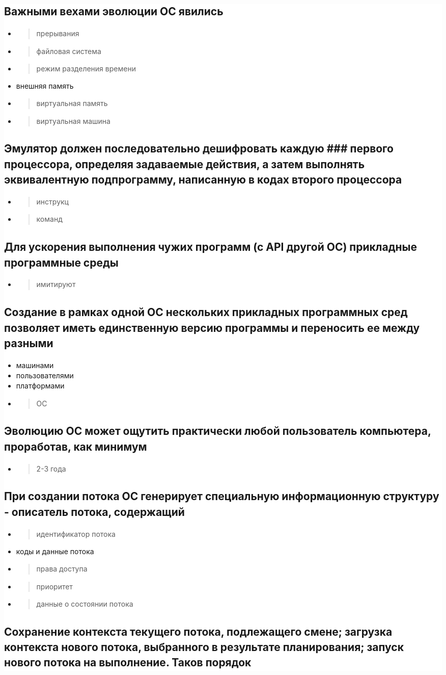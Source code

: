 
## Важными вехами эволюции ОС явились

- > прерывания
- > файловая система
- > режим разделения времени
- внешняя память
- > виртуальная память
- > виртуальная машина


## Эмулятор должен последовательно дешифровать каждую ### первого процессора, определяя задаваемые действия, а затем выполнять эквивалентную подпрограмму, написанную в кодах второго процессора

- > инструкц
- > команд


## Для ускорения выполнения чужих программ (с API другой ОС) прикладные программные среды

- > имитируют


## Создание в рамках одной ОС нескольких прикладных программных сред позволяет иметь единственную версию программы и переносить ее между разными

- машинами
- пользователями
- платформами
- > ОС


## Эволюцию ОС может ощутить практически любой пользователь компьютера, проработав, как минимум

- > 2-3 года


## При создании потока ОС генерирует специальную информационную структуру - описатель потока, содержащий

- > идентификатор потока
- коды и данные потока
- > права доступа
- > приоритет
- > данные о состоянии потока


## Сохранение контекста текущего потока, подлежащего смене; загрузка контекста нового потока, выбранного в результате планирования; запуск нового потока на выполнение. Таков порядок

